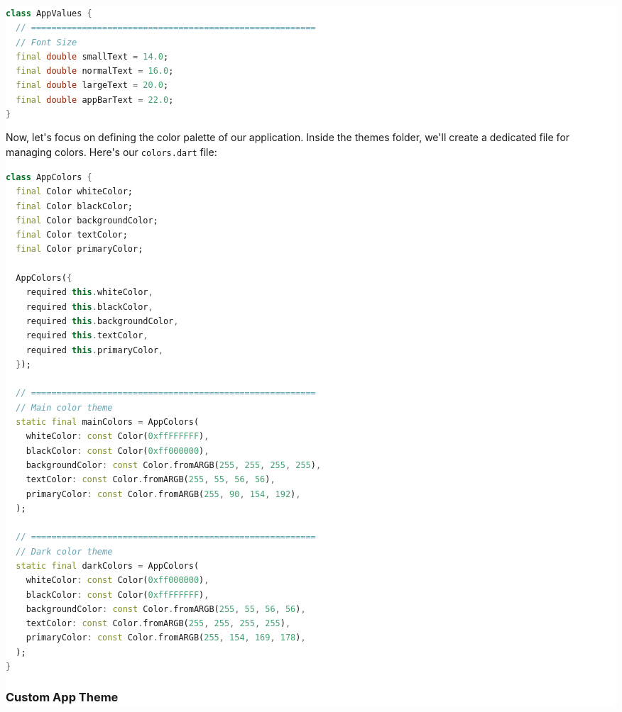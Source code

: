 ``` sizes.dart
class AppValues {
  // ========================================================
  // Font Size
  final double smallText = 14.0;
  final double normalText = 16.0;
  final double largeText = 20.0;
  final double appBarText = 22.0;
}
```
Now, let's focus on defining the color palette of our application. Inside the themes folder, we'll create a dedicated file for managing colors. Here's our `colors.dart` file:

``` colors.dart
class AppColors {
  final Color whiteColor;
  final Color blackColor;
  final Color backgroundColor;
  final Color textColor;
  final Color primaryColor;

  AppColors({
    required this.whiteColor,
    required this.blackColor,
    required this.backgroundColor,
    required this.textColor,
    required this.primaryColor,
  });

  // ========================================================
  // Main color theme
  static final mainColors = AppColors(
    whiteColor: const Color(0xffFFFFFF),
    blackColor: const Color(0xff000000),
    backgroundColor: const Color.fromARGB(255, 255, 255, 255),
    textColor: const Color.fromARGB(255, 55, 56, 56),
    primaryColor: const Color.fromARGB(255, 90, 154, 192),
  );

  // ========================================================
  // Dark color theme
  static final darkColors = AppColors(
    whiteColor: const Color(0xff000000),
    blackColor: const Color(0xffFFFFFF),
    backgroundColor: const Color.fromARGB(255, 55, 56, 56),
    textColor: const Color.fromARGB(255, 255, 255, 255),
    primaryColor: const Color.fromARGB(255, 154, 169, 178),
  );
}
```

### Custom App Theme
